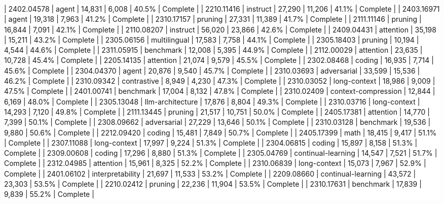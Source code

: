 | 2402.04578 | agent | 14,831 | 6,008 | 40.5% | Complete |
| 2210.11416 | instruct | 27,290 | 11,206 | 41.1% | Complete |
| 2403.16971 | agent | 19,318 | 7,963 | 41.2% | Complete |
| 2310.17157 | pruning | 27,331 | 11,389 | 41.7% | Complete |
| 2111.11146 | pruning | 16,844 | 7,091 | 42.1% | Complete |
| 2110.08207 | instruct | 56,020 | 23,866 | 42.6% | Complete |
| 2409.04431 | attention | 35,198 | 15,211 | 43.2% | Complete |
| 2305.06156 | multilingual | 17,583 | 7,758 | 44.1% | Complete |
| 2305.18403 | pruning | 10,194 | 4,544 | 44.6% | Complete |
| 2311.05915 | benchmark | 12,008 | 5,395 | 44.9% | Complete |
| 2112.00029 | attention | 23,635 | 10,728 | 45.4% | Complete |
| 2205.14135 | attention | 21,074 | 9,579 | 45.5% | Complete |
| 2302.08468 | coding | 16,935 | 7,714 | 45.6% | Complete |
| 2304.04370 | agent | 20,876 | 9,540 | 45.7% | Complete |
| 2310.03693 | adversarial | 33,599 | 15,536 | 46.2% | Complete |
| 2310.09342 | contrastive | 8,949 | 4,230 | 47.3% | Complete |
| 2310.03052 | long-context | 18,986 | 9,009 | 47.5% | Complete |
| 2401.00741 | benchmark | 17,004 | 8,132 | 47.8% | Complete |
| 2310.02409 | context-compression | 12,844 | 6,169 | 48.0% | Complete |
| 2305.13048 | llm-architecture | 17,876 | 8,804 | 49.3% | Complete |
| 2310.03716 | long-context | 14,293 | 7,120 | 49.8% | Complete |
| 2111.13445 | pruning | 21,517 | 10,751 | 50.0% | Complete |
| 2405.17381 | attention | 14,770 | 7,399 | 50.1% | Complete |
| 2308.09662 | adversarial | 27,229 | 13,646 | 50.1% | Complete |
| 2310.03128 | benchmark | 19,536 | 9,880 | 50.6% | Complete |
| 2212.09420 | coding | 15,481 | 7,849 | 50.7% | Complete |
| 2405.17399 | math | 18,415 | 9,417 | 51.1% | Complete |
| 2307.11088 | long-context | 17,997 | 9,224 | 51.3% | Complete |
| 2304.06815 | coding | 15,897 | 8,158 | 51.3% | Complete |
| 2309.00608 | coding | 17,296 | 8,880 | 51.3% | Complete |
| 2305.04769 | continual-learning | 14,547 | 7,521 | 51.7% | Complete |
| 2312.04985 | attention | 15,961 | 8,325 | 52.2% | Complete |
| 2310.06839 | long-context | 15,073 | 7,967 | 52.9% | Complete |
| 2401.06102 | interpretability | 21,697 | 11,533 | 53.2% | Complete |
| 2209.08660 | continual-learning | 43,572 | 23,303 | 53.5% | Complete |
| 2210.02412 | pruning | 22,236 | 11,904 | 53.5% | Complete |
| 2310.17631 | benchmark | 17,839 | 9,839 | 55.2% | Complete |